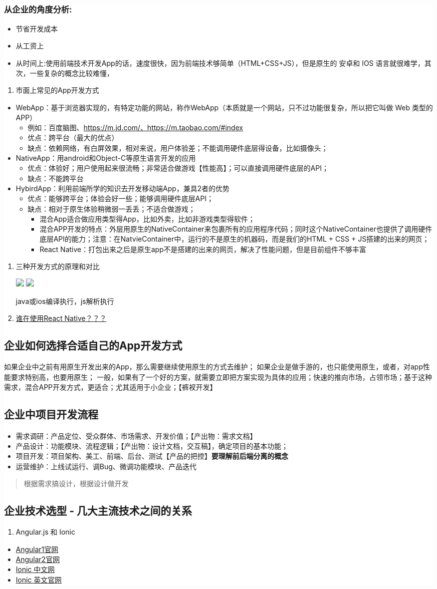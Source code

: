 ### 从企业的角度分析:

- 节省开发成本

- 从工资上
- 从时间上:使用前端技术开发App的话，速度很快，因为前端技术够简单（HTML+CSS+JS），但是原生的 安卓和 IOS 语言就很难学，其次，一些复杂的概念比较难懂，

1. 市面上常见的App开发方式

- WebApp：基于浏览器实现的，有特定功能的网站，称作WebApp（本质就是一个网站，只不过功能很复杂，所以把它叫做 Web 类型的 APP）
  - 例如：百度脑图、https://m.jd.com/、https://m.taobao.com/#index
  - 优点：跨平台（最大的优点）
  - 缺点：依赖网络，有白屏效果，相对来说，用户体验差；不能调用硬件底层得设备，比如摄像头；
- NativeApp：用android和Object-C等原生语言开发的应用
  - 优点：体验好；用户使用起来很流畅；非常适合做游戏【性能高】；可以直接调用硬件底层的API；
  - 缺点：不能跨平台
- HybirdApp：利用前端所学的知识去开发移动端App，兼具2者的优势
  - 优点：能够跨平台；体验会好一些；能够调用硬件底层API；
  - 缺点：相对于原生体验稍微弱一丢丢；不适合做游戏；
    - 混合App适合做应用类型得App，比如外卖，比如非游戏类型得软件；
    - 混合APP开发的特点：外层用原生的NativeContainer来包裹所有的应用程序代码；同时这个NativeContainer也提供了调用硬件底层API的能力；注意：在NatvieContainer中，运行的不是原生的机器码，而是我们的HTML + CSS + JS搭建的出来的网页；
    - React Native：打包出来之后是原生app不是搭建的出来的网页，解决了性能问题，但是目前组件不够丰富

1. 三种开发方式的原理和对比

   ![](E:/%E4%B8%B4%E6%97%B6/26%20React/%E7%AC%94%E8%AE%B0+%E6%BA%90%E4%BB%A3%E7%A0%81/%E7%AC%94%E8%AE%B0+%E6%BA%90%E4%BB%A3%E7%A0%81/React%E8%B5%84%E6%96%99/%E6%B7%B7%E5%90%88app%E8%B5%84%E6%96%99/code/day02/%E7%AC%94%E8%AE%B0/images/%E4%B8%89%E7%A7%8D%E5%BC%80%E5%8F%91%E7%B1%BB%E5%9E%8B%E7%9A%84%E5%8E%9F%E7%90%86.png)
   ![](E:/%E4%B8%B4%E6%97%B6/26%20React/%E7%AC%94%E8%AE%B0+%E6%BA%90%E4%BB%A3%E7%A0%81/%E7%AC%94%E8%AE%B0+%E6%BA%90%E4%BB%A3%E7%A0%81/React%E8%B5%84%E6%96%99/%E6%B7%B7%E5%90%88app%E8%B5%84%E6%96%99/code/day02/%E7%AC%94%E8%AE%B0/images/%E4%B8%89%E7%A7%8D%E5%BC%80%E5%8F%91%E7%B1%BB%E5%9E%8B%E7%9A%84%E5%AF%B9%E6%AF%94.png)

   java或ios编译执行，js解析执行

2. [谁在使用React Native？？？](https://facebook.github.io/react-native/showcase.html)

## 企业如何选择合适自己的App开发方式

如果企业中之前有用原生开发出来的App，那么需要继续使用原生的方式去维护；
如果企业是做手游的，也只能使用原生，或者，对app性能要求特别高，也要用原生；
一般，如果有了一个好的方案，就需要立即把方案实现为具体的应用；快速的推向市场，占领市场；基于这种需求，混合APP开发方式，更适合；尤其适用于小企业；【裤衩开发】

## 企业中项目开发流程

- 需求调研：产品定位、受众群体、市场需求、开发价值；【产出物：需求文档】
- 产品设计：功能模块、流程逻辑；【产出物：设计文档，交互稿】，确定项目的基本功能；
- 项目开发：项目架构、美工、前端、后台、测试【产品的把控】**要理解前后端分离的概念**
- 运营维护：上线试运行、调Bug、微调功能模块、产品迭代

> 根据需求搞设计，根据设计做开发

## 企业技术选型 - 几大主流技术之间的关系

1. Angular.js 和 Ionic

- [Angular1官网](https://angularjs.org/)
- [Angular2官网](https://angular.io/)
- [Ionic 中文网](http://www.ionic.wang/)
- [Ionic 英文官网](http://ionicframework.com/getting-started/)
